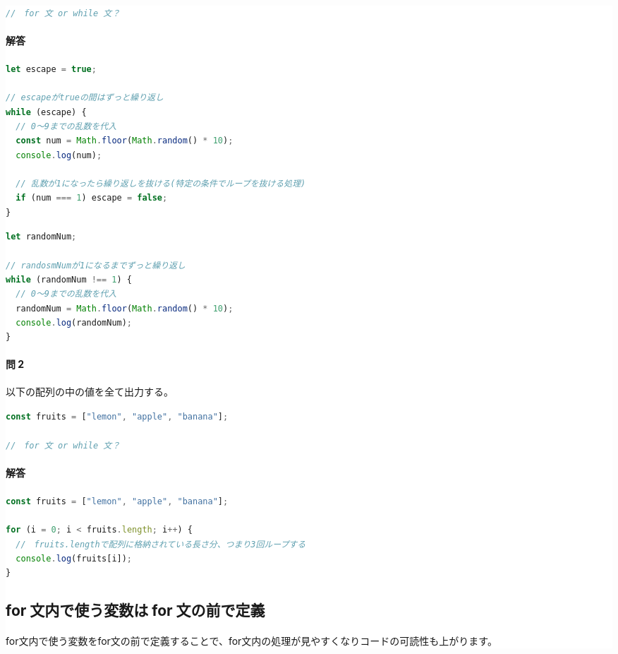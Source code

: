 ```js
//　for 文 or while 文？
```

#### 解答

```js
let escape = true;

// escapeがtrueの間はずっと繰り返し
while (escape) {
  // 0〜9までの乱数を代入
  const num = Math.floor(Math.random() * 10);
  console.log(num);

  // 乱数が1になったら繰り返しを抜ける(特定の条件でループを抜ける処理)
  if (num === 1) escape = false;
}
```

```js
let randomNum;

// randosmNumが1になるまでずっと繰り返し
while (randomNum !== 1) {
  // 0〜9までの乱数を代入
  randomNum = Math.floor(Math.random() * 10);
  console.log(randomNum);
}
```

#### 問 2

以下の配列の中の値を全て出力する。

```js
const fruits = ["lemon", "apple", "banana"];

//　for 文 or while 文？
```

#### 解答

```js
const fruits = ["lemon", "apple", "banana"];

for (i = 0; i < fruits.length; i++) {
  //　fruits.lengthで配列に格納されている長さ分、つまり3回ループする
  console.log(fruits[i]);
}
```

## for 文内で使う変数は for 文の前で定義

for文内で使う変数をfor文の前で定義することで、for文内の処理が見やすくなりコードの可読性も上がります。
